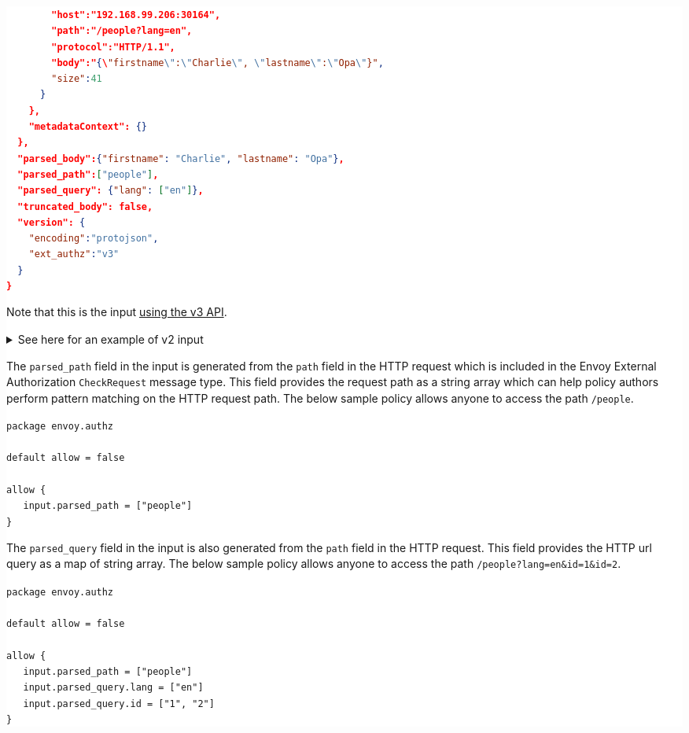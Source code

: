 ```json
        "host":"192.168.99.206:30164",
        "path":"/people?lang=en",
        "protocol":"HTTP/1.1",
        "body":"{\"firstname\":\"Charlie\", \"lastname\":\"Opa\"}",
        "size":41
      }
    },
    "metadataContext": {}
  },
  "parsed_body":{"firstname": "Charlie", "lastname": "Opa"},
  "parsed_path":["people"],
  "parsed_query": {"lang": ["en"]},
  "truncated_body": false,
  "version": {
    "encoding":"protojson",
    "ext_authz":"v3"
  }
}
```
Note that this is the input [using the v3 API](#envoy-xds-v2-and-v2).

<details><summary>See here for an example of v2 input</summary></details>

The `parsed_path` field in the input is generated from the `path` field in the HTTP request which is included in the
Envoy External Authorization `CheckRequest` message type. This field provides the request path as a string array which
can help policy authors perform pattern matching on the HTTP request path. The below sample policy allows anyone to
access the path `/people`.

```rego
package envoy.authz

default allow = false

allow {
   input.parsed_path = ["people"]
}
```

The `parsed_query` field in the input is also generated from the `path` field in the HTTP request. This field provides
the HTTP url query as a map of string array. The below sample policy allows anyone to access the path
`/people?lang=en&id=1&id=2`.

```rego
package envoy.authz

default allow = false

allow {
   input.parsed_path = ["people"]
   input.parsed_query.lang = ["en"]
   input.parsed_query.id = ["1", "2"]
}
```
